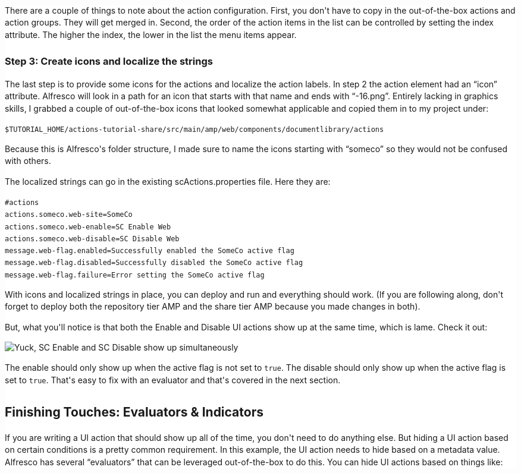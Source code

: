 There are a couple of things to note about the action configuration.
First, you don't have to copy in the out-of-the-box actions and action
groups. They will get merged in. Second, the order of the action items
in the list can be controlled by setting the index attribute. The higher
the index, the lower in the list the menu items appear.

### Step 3: Create icons and localize the strings

The last step is to provide some icons for the actions and localize the
action labels. In step 2 the action element had an “icon” attribute.
Alfresco will look in a path for an icon that starts with that name and
ends with “-16.png”. Entirely lacking in graphics skills, I grabbed a
couple of out-of-the-box icons that looked somewhat applicable and
copied them in to my project under:

    $TUTORIAL_HOME/actions-tutorial-share/src/main/amp/web/components/documentlibrary/actions

Because this is Alfresco's
folder structure, I made sure to name the icons starting with “someco”
so they would not be confused with others.

The localized strings can go in the existing scActions.properties file.
Here they are:

    #actions
    actions.someco.web-site=SomeCo
    actions.someco.web-enable=SC Enable Web
    actions.someco.web-disable=SC Disable Web
    message.web-flag.enabled=Successfully enabled the SomeCo active flag
    message.web-flag.disabled=Successfully disabled the SomeCo active flag
    message.web-flag.failure=Error setting the SomeCo active flag

With icons and localized strings in place, you can deploy and run and
everything should work. (If you are following along, don't forget to
deploy both the repository tier AMP and the share tier AMP
because you made changes in both).

But, what you'll notice is that both the Enable and Disable UI actions
show up at the same time, which is lame. Check it out:

![Yuck, SC Enable and SC Disable show up simultaneously](./images/enable-disable-same-time.png)

The enable should only show up when the active flag is not set to `true`. The disable should only show up
when the active flag is set to `true`. That's easy to fix with an evaluator and that's covered in the next section.

Finishing Touches: Evaluators & Indicators
------------------------------------------
If you are writing a UI action that should show up all of the time, you
don't need to do anything else. But hiding a UI action based on certain
conditions is a pretty common requirement. In this example, the UI
action needs to hide based on a metadata value. Alfresco has several
“evaluators” that can be leveraged out-of-the-box to do this. You can
hide UI actions based on things like:
